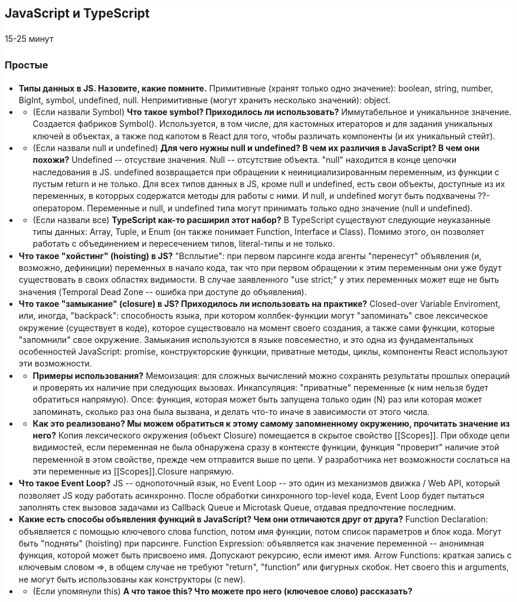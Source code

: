 ## JavaScript и TypeScript
15-25 минут

### Простые

+ **Типы данных в JS. Назовите, какие помните.**
  Примитивные (хранят только одно значение): boolean, string, number, BigInt, symbol, undefined, null. Непримитивные (могут хранить несколько значений): object.
+ + (Если назвали Symbol) **Что такое symbol? Приходилось ли использовать?**
  Иммутабельное и уникальнное значение. Создается фабриков Symbol(). Используется, в том числе, для кастомных итераторов и для задания уникальных ключей в объектах, а также под капотом в React для того, чтобы различать компоненты (и их уникальный стейт).
+ + (Если назвали null и undefined) **Для чего нужны null и undefined? В чем их различия в JavaScript? В чем они похожи?**
  Undefined -- отсуствие значения. Null -- отсутствие объекта. "null" находится в конце цепочки наследования в JS. undefined возвращается при обращении к неинициализированным переменным, из функции с пустым return и не только. Для всех типов данных в JS, кроме null и undefined, есть свои объекты, доступные из их переменных, в которрых содержатся методы для работы с ними. И null, и undefined могут быть подхвачены ??-оператором. Переменные и null, и undefined типа могут принимать только одно значение (null и undefined).
+ + (Если назвали все) **TypeScript как-то расширил этот набор?**
  В TypeScript существуют следующие неуказанные типы данных: Array, Tuple, и Enum (он также понимает Function, Interface и Class). Помимо этого, он позволяет работать с объединением и пересечением типов, literal-типы и не только.
+ **Что такое "хойстинг" (hoisting) в JS?**
  "Всплытие": при первом парсинге кода агенты "перенесут" объявления (и, возможно, дефиниции) переменных в начало кода, так что при первом обращении к этим переменным они уже будут существовать в своих областях видимости. В случае заявленного "use strict;" у этих переменных может еще не быть значения (Temporal Dead Zone -- ошибка при доступе до объявления).
+ **Что такое "замыкание" (closure) в JS? Приходилось ли использовать на практике?**
  Closed-over Variable Enviroment, или, иногда, "backpack": способность языка, при котором коллбек-функции могут "запоминать" свое лексическое окружение (существует в коде), которое существовало на момент своего создания, а также сами функции, которые "запомнили" свое окружение. Замыкания используются в языке повсеместно, и это одна из фундаментальных особенностей JavaScript: promise, конструкторские функции, приватные методы, циклы, компоненты React используют эти возможности.
+ + **Примеры использования?**
  Мемоизация: для сложных вычислений можно сохранять результаты прошлых операций и проверять их наличие при следующих вызовах. Инкапсуляция: "приватные" переменные (к ним нельзя будет обратиться напрямую). Once: функция, которая может быть запущена только один (N) раз или которая может запоминать, сколько раз она была вызвана, и делать что-то иначе в зависимости от этого числа. 
+ + **Как это реализовано? Мы можем обратиться к этому самому запомненному окружению, прочитать значение из него?**
  Копия лексического окружения (объект Closure) помещается в скрытое свойство [[Scopes]]. При обходе цепи видимостей, если переменная не была обнаружена сразу в контексте функции, функция "проверит" наличие этой переменной в этом свойстве, прежде чем отправится выше по цепи. У разработчика нет возможности сослаться на эти переменные из [[Scopes]].Closure напрямую.
+ **Что такое Event Loop?**
  JS -- однопоточный язык, но Event Loop -- это один из механизмов движка / Web API, который позволяет JS коду работать асинхронно. После обработки синхронного top-level кода, Event Loop будет пытаться заполнять стек вызовов задачами из Callback Queue и Microtask Queue, отдавая предпочтение последним. 
+ **Какие есть способы объявления функций в JavaScript? Чем они отличаются друг от друга?**
  Function Declaration: объявляется с помощью ключевого слова function, потом имя функции, потом список параметров и блок кода. Могут быть "подняты" (hoisting) при парсинге. Function Expression: объявляется как значение переменной -- анонимная функция, которой может быть присвоено имя. Допускают рекурсию, если имеют имя. Arrow Functions: краткая запись с ключевым словом =>, в общем случае не требуют "return", "function" или фигурных скобок. Нет своего this и arguments, не могут быть использованы как конструкторы (с new).
+ + (Если упомянули this) **А что такое this? Что можете про него (ключевое слово) рассказать?**